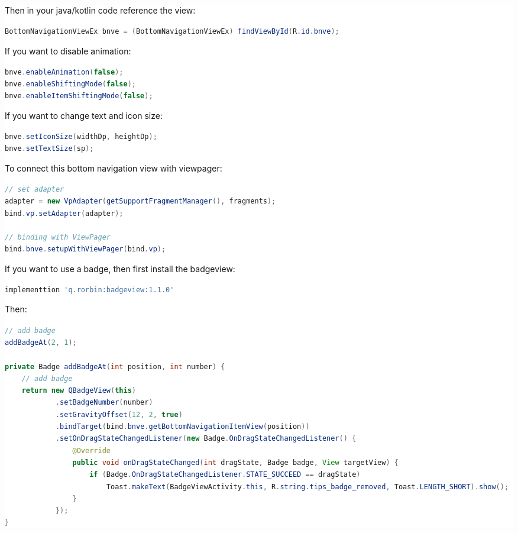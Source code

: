 Then in your java/kotlin code reference the view:

```java
BottomNavigationViewEx bnve = (BottomNavigationViewEx) findViewById(R.id.bnve);
```

If you want to disable animation:

```java
bnve.enableAnimation(false);
bnve.enableShiftingMode(false);
bnve.enableItemShiftingMode(false);
```

If you want to change text and icon size:

```java
bnve.setIconSize(widthDp, heightDp);
bnve.setTextSize(sp);
```

To connect this bottom navigation view with viewpager:

```java
// set adapter
adapter = new VpAdapter(getSupportFragmentManager(), fragments);
bind.vp.setAdapter(adapter);

// binding with ViewPager
bind.bnve.setupWithViewPager(bind.vp);
```

If you want to use a badge, then first install the badgeview:

```groovy
implementtion 'q.rorbin:badgeview:1.1.0'
```

Then:

```java
// add badge
addBadgeAt(2, 1);

private Badge addBadgeAt(int position, int number) {
    // add badge
    return new QBadgeView(this)
            .setBadgeNumber(number)
            .setGravityOffset(12, 2, true)
            .bindTarget(bind.bnve.getBottomNavigationItemView(position))
            .setOnDragStateChangedListener(new Badge.OnDragStateChangedListener() {
                @Override
                public void onDragStateChanged(int dragState, Badge badge, View targetView) {
                    if (Badge.OnDragStateChangedListener.STATE_SUCCEED == dragState)
                        Toast.makeText(BadgeViewActivity.this, R.string.tips_badge_removed, Toast.LENGTH_SHORT).show();
                }
            });
}
```
